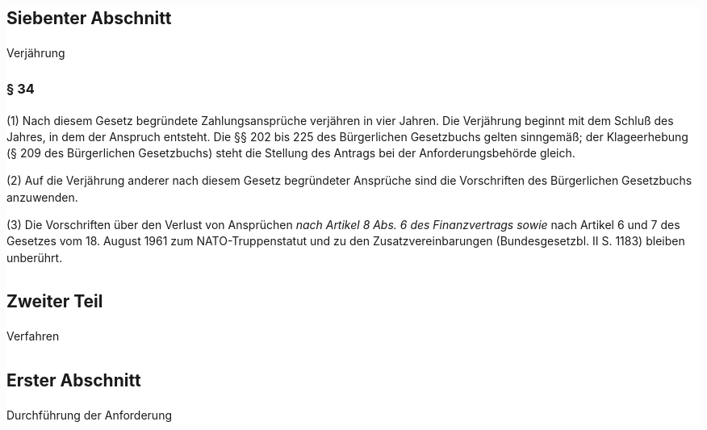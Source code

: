 </div>

<span id="BJNR008150956BJNG000900315.html"></span>

## Siebenter Abschnitt  
Verjährung

<span id="BJNR008150956BJNE003500315.html"></span>

### § 34  

<div>

<div class="jnhtml">

<div>

<div class="jurAbsatz">

(1) Nach diesem Gesetz begründete Zahlungsansprüche verjähren in vier
Jahren. Die Verjährung beginnt mit dem Schluß des Jahres, in dem der
Anspruch entsteht. Die §§ 202 bis 225 des Bürgerlichen Gesetzbuchs
gelten sinngemäß; der Klageerhebung (§ 209 des Bürgerlichen Gesetzbuchs)
steht die Stellung des Antrags bei der Anforderungsbehörde gleich.

</div>

<div class="jurAbsatz">

(2) Auf die Verjährung anderer nach diesem Gesetz begründeter Ansprüche
sind die Vorschriften des Bürgerlichen Gesetzbuchs anzuwenden.

</div>

<div class="jurAbsatz">

(3) Die Vorschriften über den Verlust von Ansprüchen
<span style="font-style:italic;">nach Artikel 8 Abs. 6 des
Finanzvertrags sowie</span> nach Artikel 6 und 7 des Gesetzes vom 18.
August 1961 zum NATO-Truppenstatut und zu den Zusatzvereinbarungen
(Bundesgesetzbl. II S. 1183) bleiben unberührt.

</div>

</div>

</div>

</div>

<span id="BJNR008150956BJNG001000315.html"></span>

## Zweiter Teil  
Verfahren

<span id="BJNR008150956BJNG001100315.html"></span>

## Erster Abschnitt  
Durchführung der Anforderung
